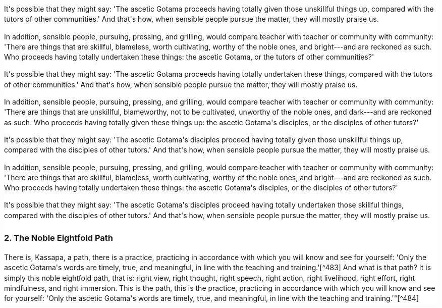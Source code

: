 It's possible that they might say: 'The ascetic Gotama proceeds having
totally given those unskillful things up, compared with the tutors of
other communities.' And that's how, when sensible people pursue the
matter, they will mostly praise us.

In addition, sensible people, pursuing, pressing, and grilling, would
compare teacher with teacher or community with community: 'There are
things that are skillful, blameless, worth cultivating, worthy of the
noble ones, and bright---and are reckoned as such. Who proceeds having
totally undertaken these things: the ascetic Gotama, or the tutors of
other communities?'

It's possible that they might say: 'The ascetic Gotama proceeds having
totally undertaken these things, compared with the tutors of other
communities.' And that's how, when sensible people pursue the matter,
they will mostly praise us.

In addition, sensible people, pursuing, pressing, and grilling, would
compare teacher with teacher or community with community: 'There are
things that are unskillful, blameworthy, not to be cultivated, unworthy
of the noble ones, and dark---and are reckoned as such. Who proceeds
having totally given these things up: the ascetic Gotama's disciples, or
the disciples of other tutors?'

It's possible that they might say: 'The ascetic Gotama's disciples
proceed having totally given those unskillful things up, compared with
the disciples of other tutors.' And that's how, when sensible people
pursue the matter, they will mostly praise us.

In addition, sensible people, pursuing, pressing, and grilling, would
compare teacher with teacher or community with community: 'There are
things that are skillful, blameless, worth cultivating, worthy of the
noble ones, and bright---and are reckoned as such. Who proceeds having
totally undertaken these things: the ascetic Gotama's disciples, or the
disciples of other tutors?'

It's possible that they might say: 'The ascetic Gotama's disciples
proceed having totally undertaken those skillful things, compared with
the disciples of other tutors.' And that's how, when sensible people
pursue the matter, they will mostly praise us.

### 2. The Noble Eightfold Path

There is, Kassapa, a path, there is a practice, practicing in accordance
with which you will know and see for yourself: 'Only the ascetic
Gotama's words are timely, true, and meaningful, in line with the
teaching and training.'[^483] And what is that path? It is simply this
noble eightfold path, that is: right view, right thought, right speech,
right action, right livelihood, right effort, right mindfulness, and
right immersion. This is the path, this is the practice, practicing in
accordance with which you will know and see for yourself: 'Only the
ascetic Gotama's words are timely, true, and meaningful, in line with
the teaching and training.'"[^484]
